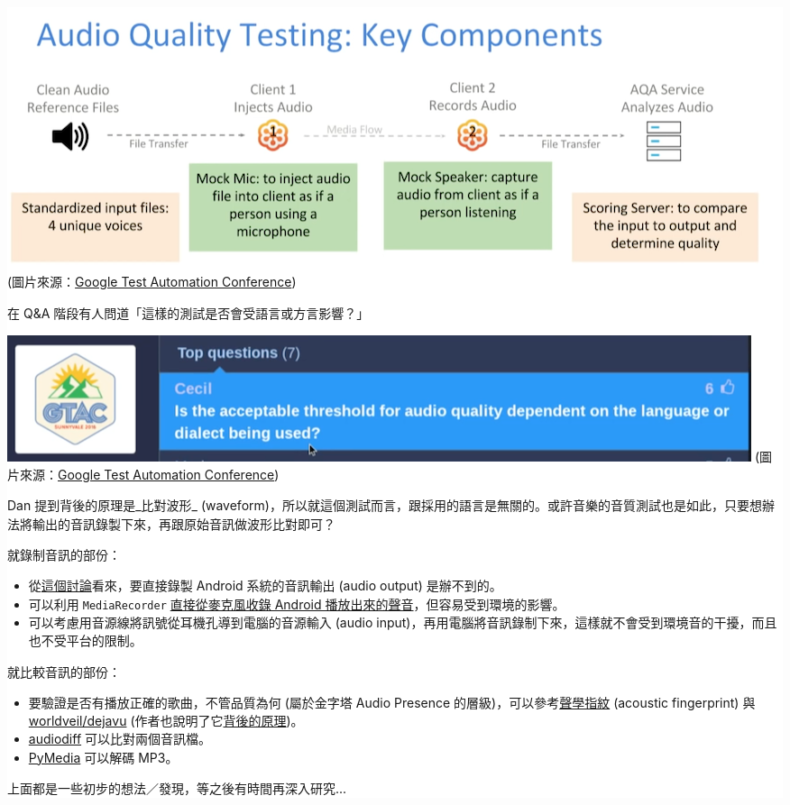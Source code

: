 ![音質測試四個元素](/images/gtac-2016-can-you-hear-me/audio-quality-testing.png)
(圖片來源：[Google Test Automation Conference][slide])

在 Q&A 階段有人問道「這樣的測試是否會受語言或方言影響？」

![語言/方言的影響](/images/gtac-2016-can-you-hear-me/languages-dialects.png)
(圖片來源：[Google Test Automation Conference][slide])

Dan 提到背後的原理是_比對波形_ (waveform)，所以就這個測試而言，跟採用的語言是無關的。或許音樂的音質測試也是如此，只要想辦法將輸出的音訊錄製下來，再跟原始音訊做波形比對即可？

就錄制音訊的部份：

 * 從[這個討論](http://stackoverflow.com/questions/17676142/record-android-audio-output)看來，要直接錄製 Android 系統的音訊輸出 (audio output) 是辦不到的。
 * 可以利用 `MediaRecorder` [直接從麥克風收錄 Android 播放出來的聲音](https://developer.android.com/guide/topics/media/audio-capture.html)，但容易受到環境的影響。
 * 可以考慮用音源線將訊號從耳機孔導到電腦的音源輸入 (audio input)，再用電腦將音訊錄制下來，這樣就不會受到環境音的干擾，而且也不受平台的限制。

就比較音訊的部份：

 * 要驗證是否有播放正確的歌曲，不管品質為何 (屬於金字塔 Audio Presence 的層級)，可以參考[聲學指紋][acoustic-fingerprint] (acoustic fingerprint) 與 [worldveil/dejavu][] (作者也說明了它[背後的原理][dejavu-how])。
 * [audiodiff][] 可以比對兩個音訊檔。
 * [PyMedia][] 可以解碼 MP3。

 [acoustic-fingerprint]: https://en.wikipedia.org/wiki/Acoustic_fingerprint
 [audio-fingerprinting]: http://willdrevo.com/fingerprinting-and-audio-recognition-with-python/
 [pymedia]: http://pymedia.org/
 [audiodiff]: http://audiodiff.readthedocs.io/
 [worldveil/dejavu]: https://github.com/worldveil/dejavu
 [dejavu-how]: http://willdrevo.com/fingerprinting-and-audio-recognition-with-python/

上面都是一些初步的想法／發現，等之後有時間再深入研究...



 [dan]: https://www.linkedin.com/in/dan-hislop-075b6315
 [citrix]: https://www.citrix.com/
 [slide]: https://www.youtube.com/watch?v=2yN53k9jz3U&t=4h54m8s
 [polqa]: https://en.wikipedia.org/wiki/POLQA
 [polqa-faq]: http://www.polqa.info/information/faq.html
 [polqa-license]: http://www.polqa.info/licensees.html
 [opus]: http://opus-codec.org/
 [lame]: http://lame.sourceforge.net/
 [rest]: https://en.wikipedia.org/wiki/Representational_state_transfer
 [grpc]: http://www.grpc.io/
 [mos]: https://en.wikipedia.org/wiki/Mean_opinion_score
